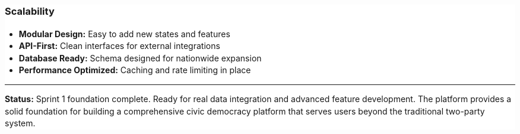 ### **Scalability**
- **Modular Design:** Easy to add new states and features
- **API-First:** Clean interfaces for external integrations
- **Database Ready:** Schema designed for nationwide expansion
- **Performance Optimized:** Caching and rate limiting in place

---

**Status:** Sprint 1 foundation complete. Ready for real data integration and advanced feature development. The platform provides a solid foundation for building a comprehensive civic democracy platform that serves users beyond the traditional two-party system.
